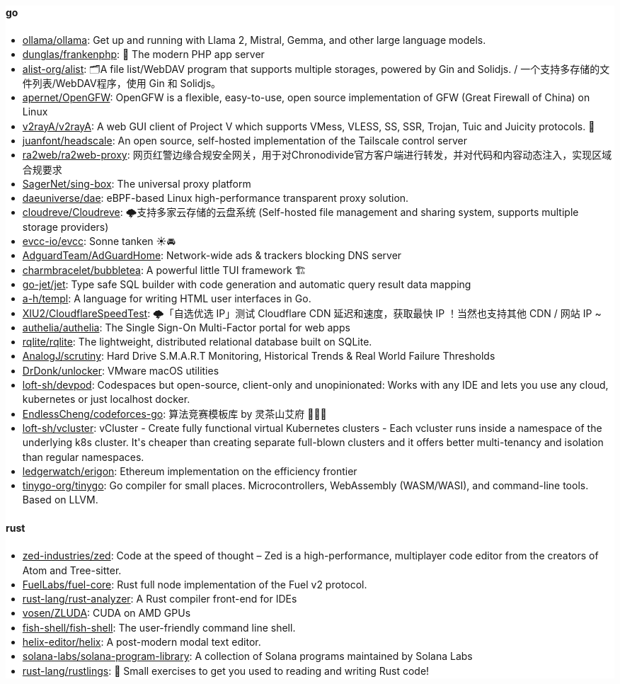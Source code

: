 #### go
* [ollama/ollama](https://github.com/ollama/ollama): Get up and running with Llama 2, Mistral, Gemma, and other large language models.
* [dunglas/frankenphp](https://github.com/dunglas/frankenphp): 🧟 The modern PHP app server
* [alist-org/alist](https://github.com/alist-org/alist): 🗂️A file list/WebDAV program that supports multiple storages, powered by Gin and Solidjs. / 一个支持多存储的文件列表/WebDAV程序，使用 Gin 和 Solidjs。
* [apernet/OpenGFW](https://github.com/apernet/OpenGFW): OpenGFW is a flexible, easy-to-use, open source implementation of GFW (Great Firewall of China) on Linux
* [v2rayA/v2rayA](https://github.com/v2rayA/v2rayA): A web GUI client of Project V which supports VMess, VLESS, SS, SSR, Trojan, Tuic and Juicity protocols. 🚀
* [juanfont/headscale](https://github.com/juanfont/headscale): An open source, self-hosted implementation of the Tailscale control server
* [ra2web/ra2web-proxy](https://github.com/ra2web/ra2web-proxy): 网页红警边缘合规安全网关，用于对Chronodivide官方客户端进行转发，并对代码和内容动态注入，实现区域合规要求
* [SagerNet/sing-box](https://github.com/SagerNet/sing-box): The universal proxy platform
* [daeuniverse/dae](https://github.com/daeuniverse/dae): eBPF-based Linux high-performance transparent proxy solution.
* [cloudreve/Cloudreve](https://github.com/cloudreve/Cloudreve): 🌩支持多家云存储的云盘系统 (Self-hosted file management and sharing system, supports multiple storage providers)
* [evcc-io/evcc](https://github.com/evcc-io/evcc): Sonne tanken ☀️🚘
* [AdguardTeam/AdGuardHome](https://github.com/AdguardTeam/AdGuardHome): Network-wide ads & trackers blocking DNS server
* [charmbracelet/bubbletea](https://github.com/charmbracelet/bubbletea): A powerful little TUI framework 🏗
* [go-jet/jet](https://github.com/go-jet/jet): Type safe SQL builder with code generation and automatic query result data mapping
* [a-h/templ](https://github.com/a-h/templ): A language for writing HTML user interfaces in Go.
* [XIU2/CloudflareSpeedTest](https://github.com/XIU2/CloudflareSpeedTest): 🌩「自选优选 IP」测试 Cloudflare CDN 延迟和速度，获取最快 IP ！当然也支持其他 CDN / 网站 IP ~
* [authelia/authelia](https://github.com/authelia/authelia): The Single Sign-On Multi-Factor portal for web apps
* [rqlite/rqlite](https://github.com/rqlite/rqlite): The lightweight, distributed relational database built on SQLite.
* [AnalogJ/scrutiny](https://github.com/AnalogJ/scrutiny): Hard Drive S.M.A.R.T Monitoring, Historical Trends & Real World Failure Thresholds
* [DrDonk/unlocker](https://github.com/DrDonk/unlocker): VMware macOS utilities
* [loft-sh/devpod](https://github.com/loft-sh/devpod): Codespaces but open-source, client-only and unopinionated: Works with any IDE and lets you use any cloud, kubernetes or just localhost docker.
* [EndlessCheng/codeforces-go](https://github.com/EndlessCheng/codeforces-go): 算法竞赛模板库 by 灵茶山艾府 💭💡🎈
* [loft-sh/vcluster](https://github.com/loft-sh/vcluster): vCluster - Create fully functional virtual Kubernetes clusters - Each vcluster runs inside a namespace of the underlying k8s cluster. It's cheaper than creating separate full-blown clusters and it offers better multi-tenancy and isolation than regular namespaces.
* [ledgerwatch/erigon](https://github.com/ledgerwatch/erigon): Ethereum implementation on the efficiency frontier
* [tinygo-org/tinygo](https://github.com/tinygo-org/tinygo): Go compiler for small places. Microcontrollers, WebAssembly (WASM/WASI), and command-line tools. Based on LLVM.

#### rust
* [zed-industries/zed](https://github.com/zed-industries/zed): Code at the speed of thought – Zed is a high-performance, multiplayer code editor from the creators of Atom and Tree-sitter.
* [FuelLabs/fuel-core](https://github.com/FuelLabs/fuel-core): Rust full node implementation of the Fuel v2 protocol.
* [rust-lang/rust-analyzer](https://github.com/rust-lang/rust-analyzer): A Rust compiler front-end for IDEs
* [vosen/ZLUDA](https://github.com/vosen/ZLUDA): CUDA on AMD GPUs
* [fish-shell/fish-shell](https://github.com/fish-shell/fish-shell): The user-friendly command line shell.
* [helix-editor/helix](https://github.com/helix-editor/helix): A post-modern modal text editor.
* [solana-labs/solana-program-library](https://github.com/solana-labs/solana-program-library): A collection of Solana programs maintained by Solana Labs
* [rust-lang/rustlings](https://github.com/rust-lang/rustlings): 🦀 Small exercises to get you used to reading and writing Rust code!